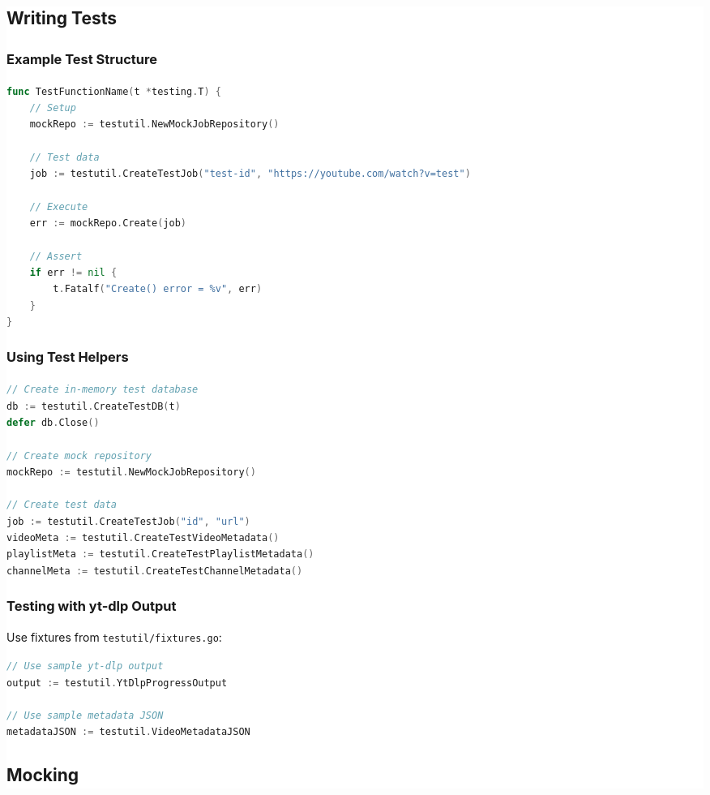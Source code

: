 ## Writing Tests

### Example Test Structure

```go
func TestFunctionName(t *testing.T) {
    // Setup
    mockRepo := testutil.NewMockJobRepository()

    // Test data
    job := testutil.CreateTestJob("test-id", "https://youtube.com/watch?v=test")

    // Execute
    err := mockRepo.Create(job)

    // Assert
    if err != nil {
        t.Fatalf("Create() error = %v", err)
    }
}
```

### Using Test Helpers

```go
// Create in-memory test database
db := testutil.CreateTestDB(t)
defer db.Close()

// Create mock repository
mockRepo := testutil.NewMockJobRepository()

// Create test data
job := testutil.CreateTestJob("id", "url")
videoMeta := testutil.CreateTestVideoMetadata()
playlistMeta := testutil.CreateTestPlaylistMetadata()
channelMeta := testutil.CreateTestChannelMetadata()
```

### Testing with yt-dlp Output

Use fixtures from `testutil/fixtures.go`:

```go
// Use sample yt-dlp output
output := testutil.YtDlpProgressOutput

// Use sample metadata JSON
metadataJSON := testutil.VideoMetadataJSON
```

## Mocking
